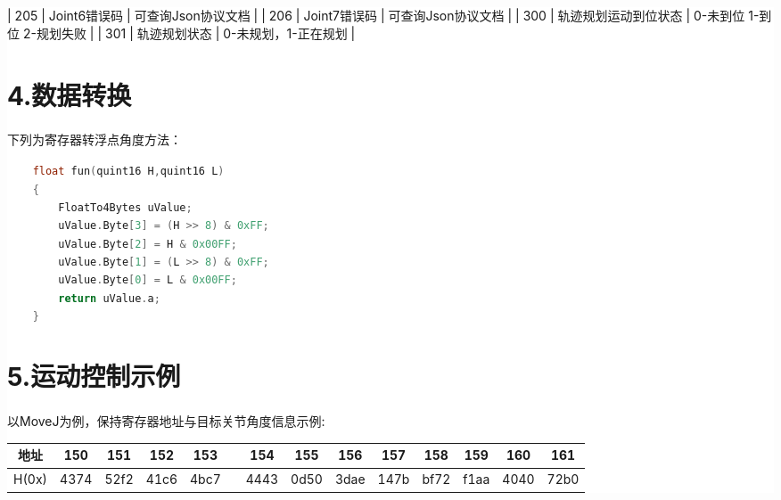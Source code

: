 |  205  |  Joint6错误码  |  可查询Json协议文档  |
|  206  |  Joint7错误码  |  可查询Json协议文档  |
|  300  |  轨迹规划运动到位状态  |  0-未到位 1-到位 2-规划失败  |
|  301  |  轨迹规划状态  |  0-未规划，1-正在规划  |

# 4.数据转换

下列为寄存器转浮点角度方法：

```C
    float fun(quint16 H,quint16 L)
    {
        FloatTo4Bytes uValue;
        uValue.Byte[3] = (H >> 8) & 0xFF;
        uValue.Byte[2] = H & 0x00FF;
        uValue.Byte[1] = (L >> 8) & 0xFF;
        uValue.Byte[0] = L & 0x00FF;
        return uValue.a;
    }
```

# 5.运动控制示例

以MoveJ为例，保持寄存器地址与目标关节角度信息示例:

<table>
  <thead>
    <tr>
      <th>地址</th>
      <th>150</th>
      <th>151</th>
      <th>152</th>
      <th>153</th>
      <th></th>
      <th>154</th>
      <th>155</th>
      <th>156</th>
      <th>157</th>
      <th>158</th>
      <th>159</th>
      <th>160</th>
      <th>161</th>
    </tr>
  </thead>
  <tbody>
    <tr>
      <td>H(0x)</td>
      <td>4374</td>
      <td>52f2</td>
      <td>41c6</td>
      <td>4bc7</td>
      <td></td>
      <td>4443</td>
      <td>0d50</td>
      <td>3dae</td>
      <td>147b</td>
      <td>bf72</td>
      <td>f1aa</td>
      <td>4040</td>
      <td>72b0</td>
    </tr>